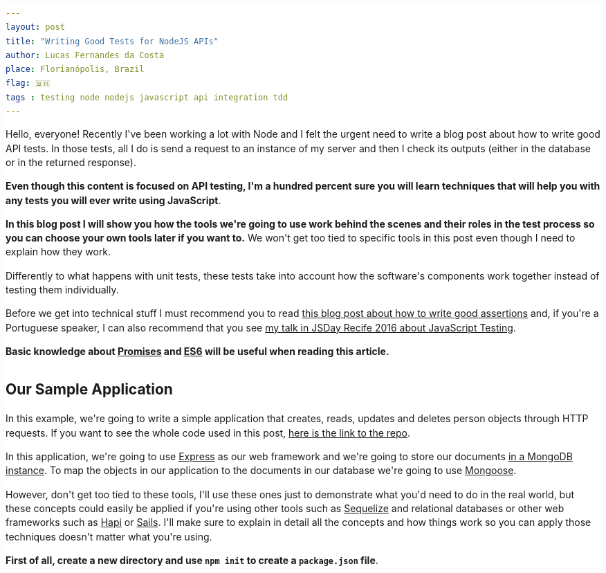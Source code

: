 ```yaml
---
layout: post
title: "Writing Good Tests for NodeJS APIs"
author: Lucas Fernandes da Costa
place: Florianópolis, Brazil
flag: 🇧🇷
tags : testing node nodejs javascript api integration tdd
---
```




Hello, everyone! Recently I've been working a lot with Node and I felt the urgent need to write a blog post about how to write good API tests. In those tests, all I do is send a request to an instance of my server and then I check its outputs (either in the database or in the returned response).

**Even though this content is focused on API testing, I'm a hundred percent sure you will learn techniques that will help you with any tests you will ever write using JavaScript**.

**In this blog post I will show you how the tools we're going to use work behind the scenes and their roles in the test process so you can choose your own tools later if you want to.** We won't get too tied to specific tools in this post even though I need to explain how they work.

Differently to what happens with unit tests, these tests take into account how the software's components work together instead of testing them individually.

Before we get into technical stuff I must recommend you to read [this blog post about how to write good assertions](http://lucasfcosta.com/2017/01/02/How-to-Write-Assertions-Right.html) and, if you're a Portuguese speaker, I can also recommend that you see [my talk in JSDay Recife 2016 about JavaScript Testing](https://www.youtube.com/watch?v=zPA_BQk6v4k&feature=youtu.be&t=1h31m23s).

**Basic knowledge about [Promises](http://www.html5rocks.com/en/tutorials/es6/promises/) and [ES6](https://ponyfoo.com/articles/tagged/es6-in-depth) will be useful when reading this article.**



## **Our Sample Application**

In this example, we're going to write a simple application that creates, reads, updates and deletes person objects through HTTP requests. If you want to see the whole code used in this post, [here is the link to the repo](https://github.com/lucasfcosta/nodejs-server-test-examples).

In this application, we're going to use [Express](http://expressjs.com/en/starter/installing.html) as our web framework and we're going to store our documents [in a MongoDB instance](https://docs.mongodb.com/manual/installation/). To map the objects in our application to the documents in our database we're going to use [Mongoose](http://mongoosejs.com/docs/guide.html).

However, don't get too tied to these tools, I'll use these ones just to demonstrate what you'd need to do in the real world, but these concepts could easily be applied if you're using other tools such as [Sequelize](http://docs.sequelizejs.com/) and relational databases or other web frameworks such as [Hapi](https://hapijs.com/) or [Sails](http://sailsjs.com/). I'll make sure to explain in detail all the concepts and how things work so you can apply those techniques doesn't matter what you're using.

**First of all, create a new directory and use `npm init` to create a `package.json` file**.
